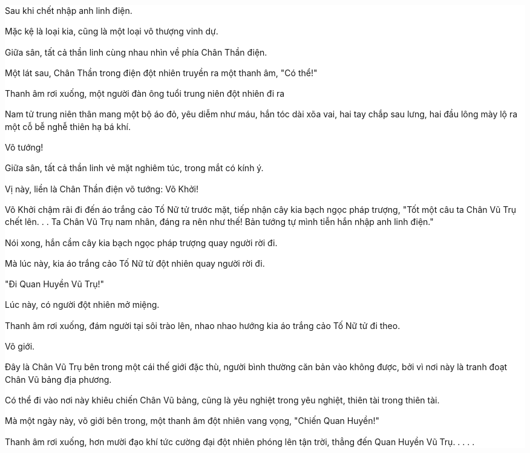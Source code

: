 Sau khi chết nhập anh linh điện.

Mặc kệ là loại kia, cũng là một loại vô thượng vinh dự.

Giữa sân, tất cả thần linh cùng nhau nhìn về phía Chân Thần điện.

Một lát sau, Chân Thần trong điện đột nhiên truyền ra một thanh âm, "Có thể!"

Thanh âm rơi xuống, một người đàn ông tuổi trung niên đột nhiên đi ra

Nam tử trung niên thân mang một bộ áo đỏ, yêu diễm như máu, hắn tóc dài xõa vai, hai tay chắp sau lưng, hai đầu lông mày lộ ra một cỗ bễ nghễ thiên hạ bá khí.

Võ tướng!

Giữa sân, tất cả thần linh vẻ mặt nghiêm túc, trong mắt có kính ý.

Vị này, liền là Chân Thần điện võ tướng: Võ Khởi!

Võ Khởi chậm rãi đi đến áo trắng cảo Tố Nữ tử trước mặt, tiếp nhận cây kia bạch ngọc pháp trượng, "Tốt một câu ta Chân Vũ Trụ chết lên. . . Ta Chân Vũ Trụ nam nhân, đáng ra nên như thế! Bản tướng tự mình tiễn hắn nhập anh linh điện."

Nói xong, hắn cầm cây kia bạch ngọc pháp trượng quay người rời đi.

Mà lúc này, kia áo trắng cảo Tố Nữ tử đột nhiên quay người rời đi.

"Đi Quan Huyền Vũ Trụ!"

Lúc này, có người đột nhiên mở miệng.

Thanh âm rơi xuống, đám người tại sôi trào lên, nhao nhao hướng kia áo trắng cảo Tố Nữ tử đi theo.

Võ giới.

Đây là Chân Vũ Trụ bên trong một cái thế giới đặc thù, người bình thường căn bản vào không được, bởi vì nơi này là tranh đoạt Chân Vũ bảng địa phương.

Có thể đi vào nơi này khiêu chiến Chân Vũ bảng, cũng là yêu nghiệt trong yêu nghiệt, thiên tài trong thiên tài.

Mà một ngày này, võ giới bên trong, một thanh âm đột nhiên vang vọng, "Chiến Quan Huyền!"

Thanh âm rơi xuống, hơn mười đạo khí tức cường đại đột nhiên phóng lên tận trời, thẳng đến Quan Huyền Vũ Trụ. . . . .




